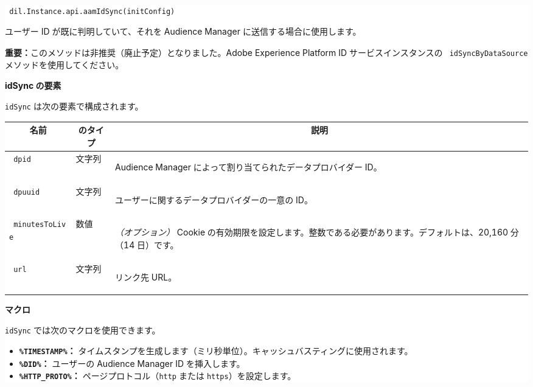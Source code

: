   </tr> 
  <tr valign="top"> 
   <td colname="col1"> <code> dil.Instance.api.aamIdSync(initConfig) </code> </td> 
   <td colname="col2"> <p>ユーザー ID が既に判明していて、それを Audience Manager に送信する場合に使用します。 </p> <p> <p><b>重要：</b>このメソッドは非推奨（廃止予定）となりました。Adobe Experience Platform ID サービスインスタンスの <code> idSyncByDataSource </code> メソッドを使用してください。 </p> </p> </td> 
  </tr> 
 </tbody> 
</table>

**idSync の要素**

`idSync` は次の要素で構成されます。

<table id="table_5343BE784E694C67B09A0A8878CF8001"> 
 <thead> 
  <tr> 
   <th colname="col1" class="entry"> 名前 </th> 
   <th colname="col2" class="entry"> のタイプ </th> 
   <th colname="col3" class="entry"> 説明 </th> 
  </tr> 
 </thead>
 <tbody> 
  <tr valign="top"> 
   <td colname="col1"> <code> dpid </code> </td> 
   <td colname="col2"> 文字列 </td> 
   <td colname="col3"> <p>Audience Manager によって割り当てられたデータプロバイダー ID。 </p> </td> 
  </tr> 
  <tr valign="top"> 
   <td colname="col1"> <code> dpuuid </code> </td> 
   <td colname="col2"> 文字列 </td> 
   <td colname="col3"> <p>ユーザーに関するデータプロバイダーの一意の ID。 </p> </td> 
  </tr> 
  <tr valign="top"> 
   <td colname="col1"> <code> minutesToLive </code> </td> 
   <td colname="col2"> 数値 </td> 
   <td colname="col3"> <p><i>（オプション）</i> Cookie の有効期限を設定します。整数である必要があります。デフォルトは、20,160 分（14 日）です。 </p> </td> 
  </tr> 
  <tr valign="top"> 
   <td colname="col1"> <code> url </code> </td> 
   <td colname="col2"> 文字列 </td> 
   <td colname="col3"> <p>リンク先 URL。 </p> </td> 
  </tr> 
 </tbody> 
</table>

**マクロ**

`idSync` では次のマクロを使用できます。

* **`%TIMESTAMP%`：** タイムスタンプを生成します（ミリ秒単位）。キャッシュバスティングに使用されます。
* **`%DID%`：** ユーザーの Audience Manager ID を挿入します。
* **`%HTTP_PROTO%`：** ページプロトコル（`http` または `https`）を設定します。

